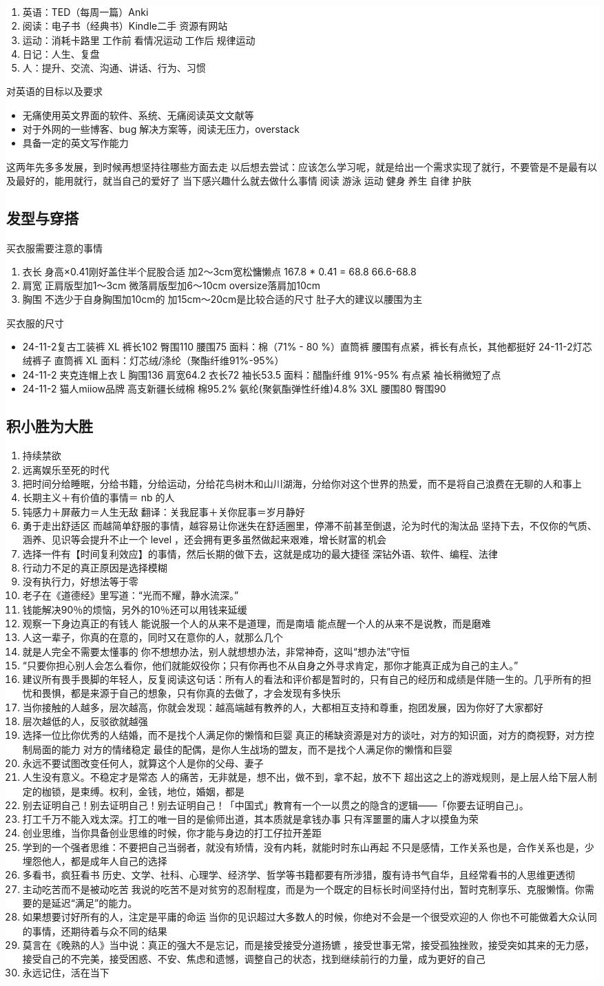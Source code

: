 1. 英语：TED（每周一篇）Anki
2. 阅读：电子书（经典书）Kindle二手 资源有网站
3. 运动：消耗卡路里  工作前 看情况运动 工作后 规律运动
4. 日记：人生、复盘
5. 人：提升、交流、沟通、讲话、行为、习惯

对英语的目标以及要求
- 无痛使用英文界面的软件、系统、无痛阅读英文文献等
- 对于外网的一些博客、bug 解决方案等，阅读无压力，overstack
- 具备一定的英文写作能力

这两年先多多发展，到时候再想坚持往哪些方面去走
以后想去尝试：应该怎么学习呢，就是给出一个需求实现了就行，不要管是不是最有以及最好的，能用就行，就当自己的爱好了
当下感兴趣什么就去做什么事情
阅读 游泳 运动 健身 养生 自律 护肤

## 发型与穿搭

买衣服需要注意的事情
1. 衣长 身高×0.41刚好盖住半个屁股合适  加2～3cm宽松慵懒点  167.8 * 0.41 = 68.8  66.6-68.8
2. 肩宽 正肩版型加1～3cm  微落肩版型加6～10cm  oversize落肩加10cm
3. 胸围 不选少于自身胸围加10cm的  加15cm～20cm是比较合适的尺寸  肚子大的建议以腰围为主

买衣服的尺寸
- 24-11-2复古工装裤 XL 裤长102  臀围110   腰围75 面料：棉（71% - 80 %）直筒裤  腰围有点紧，裤长有点长，其他都挺好 24-11-2灯芯绒裤子 直筒裤 XL  面料：灯芯绒/涤纶（聚酯纤维91%-95%）
- 24-11-2 夹克连帽上衣 L 胸围136 肩宽64.2 衣长72 袖长53.5 面料：醋酯纤维 91%-95% 有点紧 袖长稍微短了点 
- 24-11-2  猫人miiow品牌  高支新疆长绒棉 棉95.2%  氨纶(聚氨酯弹性纤维)4.8% 3XL 腰围80 臀围90

## 积小胜为大胜

1. 持续禁欲
2. 远离娱乐至死的时代
3. 把时间分给睡眠，分给书籍，分给运动，分给花鸟树木和山川湖海，分给你对这个世界的热爱，而不是将自己浪费在无聊的人和事上
4. 长期主义＋有价值的事情＝ nb 的人
5. 钝感力＋屏蔽力＝人生无敌 翻译：关我屁事＋关你屁事＝岁月静好
6. 勇于走出舒适区 而越简单舒服的事情，越容易让你迷失在舒适圈里，停滞不前甚至倒退，沦为时代的淘汰品 坚持下去，不仅你的气质、涵养、见识等会提升不止一个 level ，还会拥有更多虽然做起来艰难，增长财富的机会
7. 选择一件有【时间复利效应】的事情，然后长期的做下去，这就是成功的最大捷径 深钻外语、软件、编程、法律
8. 行动力不足的真正原因是选择模糊
9. 没有执行力，好想法等于零
10. 老子在《道德经》里写道：“光而不耀，静水流深。”
11. 钱能解决90％的烦恼，另外的10％还可以用钱来延缓
12. 观察一下身边真正的有钱人 能说服一个人的从来不是道理，而是南墙 能点醒一个人的从来不是说教，而是磨难
13. 人这一辈子，你真的在意的，同时又在意你的人，就那么几个
14. 就是人完全不需要太懂事的 你不想想办法，别人就想想办法，非常神奇，这叫“想办法”守恒
15. “只要你担心别人会怎么看你，他们就能奴役你；只有你再也不从自身之外寻求肯定，那你才能真正成为自己的主人。”
16. 建议所有畏手畏脚的年轻人，反复阅读这句话：所有人的看法和评价都是暂时的，只有自己的经历和成绩是伴随一生的。几乎所有的担忧和畏惧，都是来源于自己的想象，只有你真的去做了，才会发现有多快乐
17. 当你接触的人越多，层次越高，你就会发现：越高端越有教养的人，大都相互支持和尊重，抱团发展，因为你好了大家都好
18. 层次越低的人，反驳欲就越强
19. 选择一位比你优秀的人结婚，而不是找个人满足你的懒惰和巨婴 真正的稀缺资源是对方的谈吐，对方的知识面，对方的商视野，对方控制局面的能力 对方的情绪稳定 最佳的配偶，是你人生战场的盟友，而不是找个人满足你的懒惰和巨婴
20. 永远不要试图改变任何人，就算这个人是你的父母、妻子
21. 人生没有意义。不稳定才是常态 人的痛苦，无非就是，想不出，做不到，拿不起，放不下 超出这之上的游戏规则，是上层人给下层人制定的枷锁，是束缚。权利，金钱，地位，婚姻，都是
22. 别去证明自己！别去证明自己！别去证明自己！「中国式」教育有一个一以贯之的隐含的逻辑——「你要去证明自己」。
23. 打工千万不能入戏太深。打工的唯一目的是偷师出道，其本质就是拿钱办事 只有浑噩噩的庸人才以摸鱼为荣
24. 创业思维，当你具备创业思维的时候，你才能与身边的打工仔拉开差距
25. 学到的一个强者思维：不要把自己当弱者，就没有矫情，没有内耗，就能时时东山再起 不只是感情，工作关系也是，合作关系也是，少埋怨他人，都是成年人自己的选择
26. 多看书，疯狂看书 历史、文学、社科、心理学、经济学、哲学等书籍都要有所涉猎，腹有诗书气自华，且经常看书的人思维更透彻
27. 主动吃苦而不是被动吃苦  我说的吃苦不是对贫穷的忍耐程度，而是为一个既定的目标长时间坚持付出，暂时克制享乐、克服懒惰。你需要的是延迟“满足”的能力。
28. 如果想要讨好所有的人，注定是平庸的命运 当你的见识超过大多数人的时候，你绝对不会是一个很受欢迎的人 你也不可能做着大众认同的事情，还期待着与众不同的结果
29. 莫言在《晚熟的人》当中说：真正的强大不是忘记，而是接受接受分道扬镳 ，接受世事无常，接受孤独挫败，接受突如其来的无力感，接受自己的不完美，接受困惑、不安、焦虑和遗憾，调整自己的状态，找到继续前行的力量，成为更好的自己
30. 永远记住，活在当下
